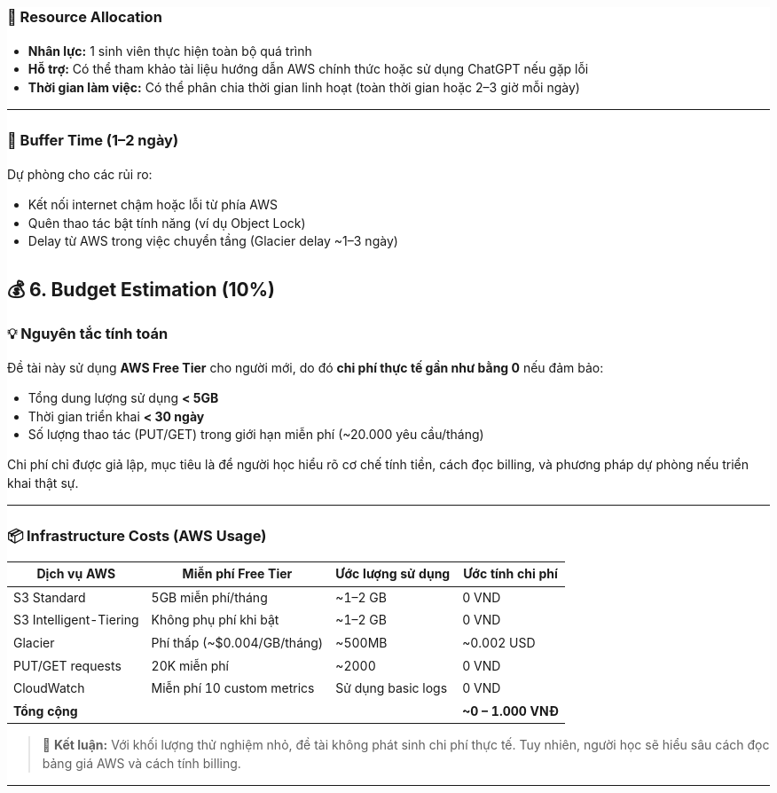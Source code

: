 
### 👥 Resource Allocation

* **Nhân lực:** 1 sinh viên thực hiện toàn bộ quá trình
* **Hỗ trợ:** Có thể tham khảo tài liệu hướng dẫn AWS chính thức hoặc sử dụng ChatGPT nếu gặp lỗi
* **Thời gian làm việc:** Có thể phân chia thời gian linh hoạt (toàn thời gian hoặc 2–3 giờ mỗi ngày)

---

### 🛑 Buffer Time (1–2 ngày)

Dự phòng cho các rủi ro:

* Kết nối internet chậm hoặc lỗi từ phía AWS
* Quên thao tác bật tính năng (ví dụ Object Lock)
* Delay từ AWS trong việc chuyển tầng (Glacier delay \~1–3 ngày)


## 💰 6. Budget Estimation (10%)

### 💡 Nguyên tắc tính toán

Đề tài này sử dụng **AWS Free Tier** cho người mới, do đó **chi phí thực tế gần như bằng 0** nếu đảm bảo:

* Tổng dung lượng sử dụng **< 5GB**
* Thời gian triển khai **< 30 ngày**
* Số lượng thao tác (PUT/GET) trong giới hạn miễn phí (\~20.000 yêu cầu/tháng)

Chi phí chỉ được giả lập, mục tiêu là để người học hiểu rõ cơ chế tính tiền, cách đọc billing, và phương pháp dự phòng nếu triển khai thật sự.

---

### 📦 Infrastructure Costs (AWS Usage)

| Dịch vụ AWS            | Miễn phí Free Tier            | Ước lượng sử dụng  | Ước tính chi phí    |
| ---------------------- | ----------------------------- | ------------------ | ------------------- |
| S3 Standard            | 5GB miễn phí/tháng            | \~1–2 GB           | 0 VND               |
| S3 Intelligent-Tiering | Không phụ phí khi bật         | \~1–2 GB           | 0 VND               |
| Glacier                | Phí thấp (\~\$0.004/GB/tháng) | \~500MB            | \~0.002 USD         |
| PUT/GET requests       | 20K miễn phí                  | \~2000             | 0 VND               |
| CloudWatch             | Miễn phí 10 custom metrics    | Sử dụng basic logs | 0 VND               |
| **Tổng cộng**          |                               |                    | **\~0 – 1.000 VNĐ** |

> 🎯 **Kết luận:** Với khối lượng thử nghiệm nhỏ, đề tài không phát sinh chi phí thực tế. Tuy nhiên, người học sẽ hiểu sâu cách đọc bảng giá AWS và cách tính billing.

---

